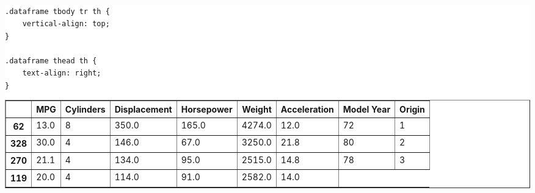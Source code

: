     .dataframe tbody tr th {
        vertical-align: top;
    }

    .dataframe thead th {
        text-align: right;
    }
</style>
<table border="1" class="dataframe">
  <thead>
    <tr style="text-align: right;">
      <th></th>
      <th>MPG</th>
      <th>Cylinders</th>
      <th>Displacement</th>
      <th>Horsepower</th>
      <th>Weight</th>
      <th>Acceleration</th>
      <th>Model Year</th>
      <th>Origin</th>
    </tr>
  </thead>
  <tbody>
    <tr>
      <th>62</th>
      <td>13.0</td>
      <td>8</td>
      <td>350.0</td>
      <td>165.0</td>
      <td>4274.0</td>
      <td>12.0</td>
      <td>72</td>
      <td>1</td>
    </tr>
    <tr>
      <th>328</th>
      <td>30.0</td>
      <td>4</td>
      <td>146.0</td>
      <td>67.0</td>
      <td>3250.0</td>
      <td>21.8</td>
      <td>80</td>
      <td>2</td>
    </tr>
    <tr>
      <th>270</th>
      <td>21.1</td>
      <td>4</td>
      <td>134.0</td>
      <td>95.0</td>
      <td>2515.0</td>
      <td>14.8</td>
      <td>78</td>
      <td>3</td>
    </tr>
    <tr>
      <th>119</th>
      <td>20.0</td>
      <td>4</td>
      <td>114.0</td>
      <td>91.0</td>
      <td>2582.0</td>
      <td>14.0</td>